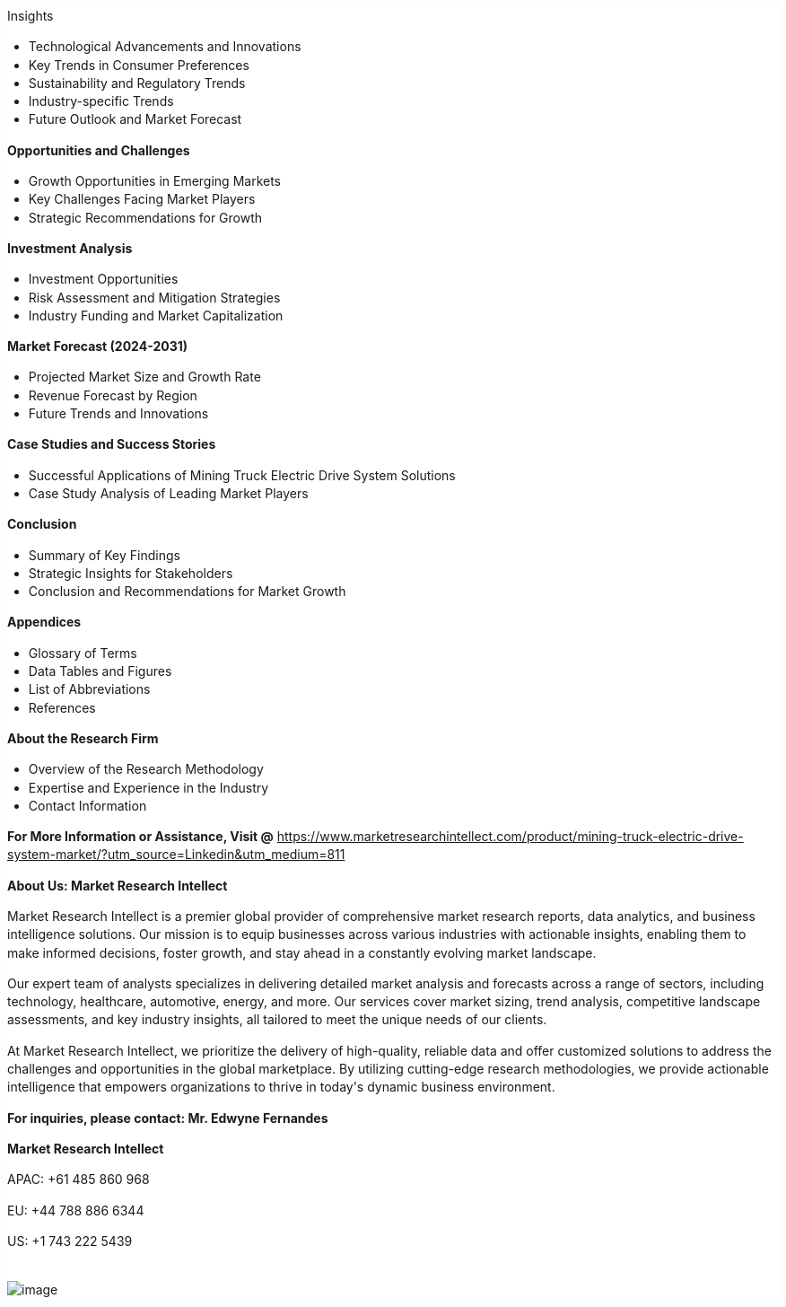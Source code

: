 Insights</strong></p><ul><li>Technological Advancements and Innovations</li><li>Key Trends in Consumer Preferences</li><li>Sustainability and Regulatory Trends</li><li>Industry-specific Trends</li><li>Future Outlook and Market Forecast</li></ul><p><strong>Opportunities and Challenges</strong></p><ul><li>Growth Opportunities in Emerging Markets</li><li>Key Challenges Facing Market Players</li><li>Strategic Recommendations for Growth</li></ul><p><strong>Investment Analysis</strong></p><ul><li>Investment Opportunities</li><li>Risk Assessment and Mitigation Strategies</li><li>Industry Funding and Market Capitalization</li></ul><p><strong>Market Forecast (2024-2031)</strong></p><ul><li>Projected Market Size and Growth Rate</li><li>Revenue Forecast by Region</li><li>Future Trends and Innovations</li></ul><p><strong>Case Studies and Success Stories</strong></p><ul><li>Successful Applications of Mining Truck Electric Drive System Solutions</li><li>Case Study Analysis of Leading Market Players</li></ul><p><strong>Conclusion</strong></p><ul><li>Summary of Key Findings</li><li>Strategic Insights for Stakeholders</li><li>Conclusion and Recommendations for Market Growth</li></ul><p><strong>Appendices</strong></p><ul><li>Glossary of Terms</li><li>Data Tables and Figures</li><li>List of Abbreviations</li><li>References</li></ul><p><strong>About the Research Firm</strong></p><ul><li>Overview of the Research Methodology</li><li>Expertise and Experience in the Industry</li><li>Contact Information</li></ul></div><div class="article-main__content" data-test-id="publishing-text-block"><p><span class="font-[700]"><strong>For More Information or Assistance, Visit @</strong>&nbsp;<a href="https://www.marketresearchintellect.com/product/mining-truck-electric-drive-system-market/?utm_source=Linkedin&utm_medium=811">https://www.marketresearchintellect.com/product/mining-truck-electric-drive-system-market/?utm_source=Linkedin&utm_medium=811</a></span></p><p><strong>About Us: Market Research Intellect</strong></p><p>Market Research Intellect is a premier global provider of comprehensive market research reports, data analytics, and business intelligence solutions. Our mission is to equip businesses across various industries with actionable insights, enabling them to make informed decisions, foster growth, and stay ahead in a constantly evolving market landscape.</p><p>Our expert team of analysts specializes in delivering detailed market analysis and forecasts across a range of sectors, including technology, healthcare, automotive, energy, and more. Our services cover market sizing, trend analysis, competitive landscape assessments, and key industry insights, all tailored to meet the unique needs of our clients.</p><p>At Market Research Intellect, we prioritize the delivery of high-quality, reliable data and offer customized solutions to address the challenges and opportunities in the global marketplace. By utilizing cutting-edge research methodologies, we provide actionable intelligence that empowers organizations to thrive in today's dynamic business environment.</p><p><strong>For inquiries, please contact: Mr. Edwyne Fernandes</strong></p><p><strong>Market Research Intellect</strong></p><p>APAC: +61 485 860 968</p><p>EU: +44 788 886 6344</p><p>US: +1 743 222 5439</p></div><div class="article-main__content" data-test-id="publishing-text-block">&nbsp;</div>
![image](https://github.com/user-attachments/assets/5ade8a1d-947e-47b2-bea5-bee708f3e684)
